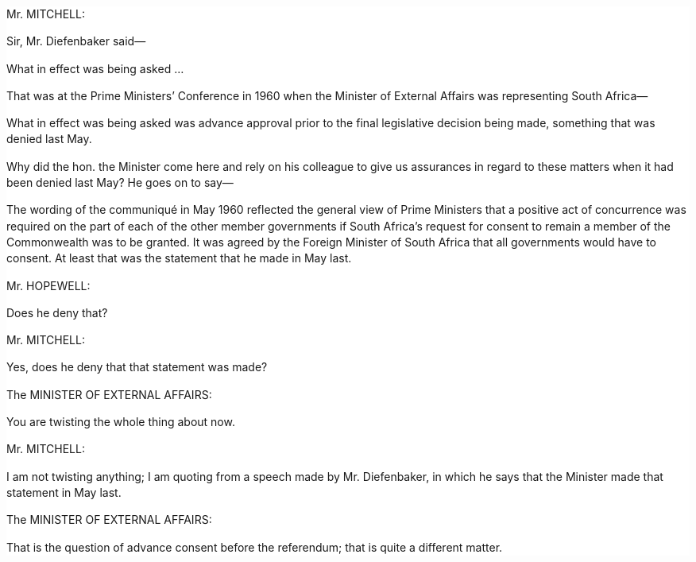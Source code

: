 <from>Mr. <person refersTo="hansard_za">MITCHELL</person>:</from>

<p>Sir, Mr. Diefenbaker said&#x2014;</p>

<block name="quote">What in effect was being asked &#x2026;</block>

<p>That was at the Prime Ministers&#x2019; Conference in 1960 when the Minister of External Affairs was representing South Africa&#x2014;</p>

<block name="quote">What in effect was being asked was advance approval prior to the final legislative decision being made, something that was denied last May.</block>

<p>Why did the hon. the Minister come here and rely on his colleague to give us assurances in regard to these matters when it had been denied last May? He goes on to say&#x2014;</p>

<block name="quote">The wording of the communiqu&#x00E9; in May 1960 reflected the general view of Prime Ministers that a positive act of concurrence was required on the part of each of the other member governments if South Africa&#x2019;s request for consent to remain a member of the Commonwealth was to be granted. It was agreed by the Foreign Minister of South Africa that all governments would have to consent. At least that was the statement that he made in May last.</block>

</speech>

<speech by="#hopewell">

<from>Mr. <person refersTo="hansard_za">HOPEWELL</person>:</from>

<p>Does he deny that?</p>

</speech>

<speech by="#mitchell">

<from>Mr. <person refersTo="hansard_za">MITCHELL</person>:</from>

<p>Yes, does he deny that that statement was made?</p>

</speech>

<speech by="#minister_of_external_affairs">

<from>The <person refersTo="hansard_za">MINISTER OF EXTERNAL AFFAIRS</person>:</from>

<p>You are twisting the whole thing about now.</p>

</speech>

<speech by="#mitchell">

<from>Mr. <person refersTo="hansard_za">MITCHELL</person>:</from>

<p>I am not twisting anything; I am quoting from a speech made by Mr. Diefenbaker, in which he says that the Minister made that statement in May last.</p>

</speech>

<speech by="#minister_of_external_affairs">

<from>The <person refersTo="hansard_za">MINISTER OF EXTERNAL AFFAIRS</person>:</from>

<p>That is the question of advance consent before the referendum; that is quite a different matter.</p>
